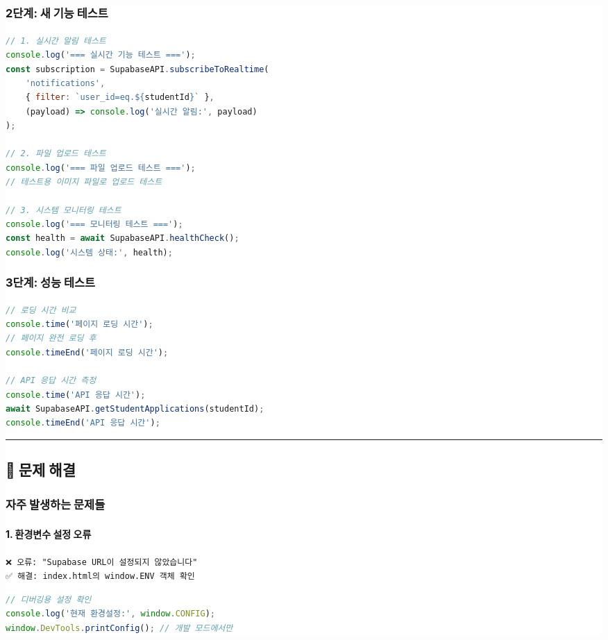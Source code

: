 ### 2단계: 새 기능 테스트

```javascript
// 1. 실시간 알림 테스트
console.log('=== 실시간 기능 테스트 ===');
const subscription = SupabaseAPI.subscribeToRealtime(
    'notifications', 
    { filter: `user_id=eq.${studentId}` },
    (payload) => console.log('실시간 알림:', payload)
);

// 2. 파일 업로드 테스트
console.log('=== 파일 업로드 테스트 ===');
// 테스트용 이미지 파일로 업로드 테스트

// 3. 시스템 모니터링 테스트
console.log('=== 모니터링 테스트 ===');
const health = await SupabaseAPI.healthCheck();
console.log('시스템 상태:', health);
```

### 3단계: 성능 테스트

```javascript
// 로딩 시간 비교
console.time('페이지 로딩 시간');
// 페이지 완전 로딩 후
console.timeEnd('페이지 로딩 시간');

// API 응답 시간 측정
console.time('API 응답 시간');
await SupabaseAPI.getStudentApplications(studentId);
console.timeEnd('API 응답 시간');
```

---

## 🔧 문제 해결

### 자주 발생하는 문제들

#### 1. **환경변수 설정 오류**
```
❌ 오류: "Supabase URL이 설정되지 않았습니다"
✅ 해결: index.html의 window.ENV 객체 확인
```

```javascript
// 디버깅용 설정 확인
console.log('현재 환경설정:', window.CONFIG);
window.DevTools.printConfig(); // 개발 모드에서만
```
